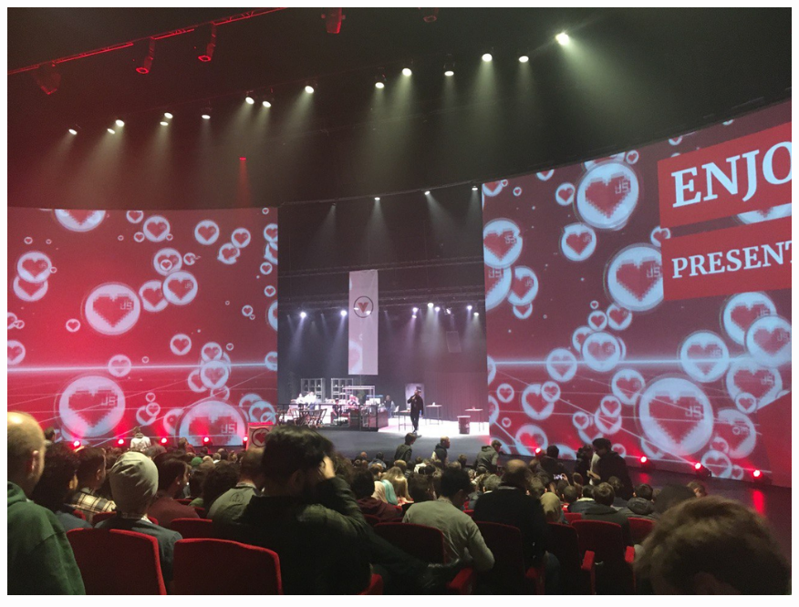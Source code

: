 <img alt="During breaks, the stage opened to provide access to the break room" src="./img/opening-stage.jpeg" class="image fit" style="margin:0px auto;">